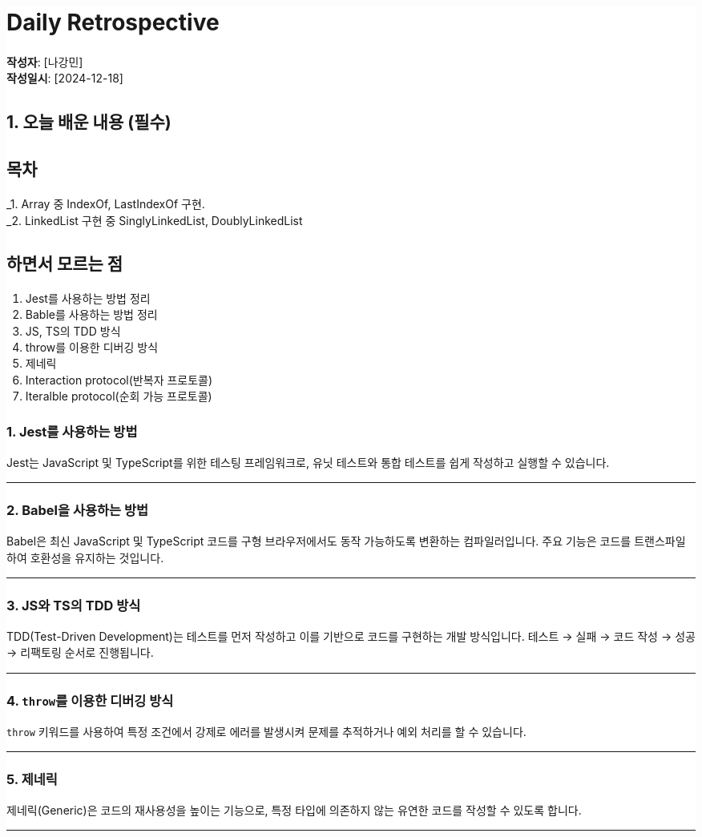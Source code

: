# Daily Retrospective  
**작성자**: [나강민]  
**작성일시**: [2024-12-18]  

## 1. 오늘 배운 내용 (필수)  

## 목차

\_1. Array 중 IndexOf, LastIndexOf 구현.  
\_2. LinkedList 구현 중 SinglyLinkedList, DoublyLinkedList

## 하면서 모르는 점

1.  Jest를 사용하는 방법 정리
2.  Bable를 사용하는 방법 정리
3.  JS, TS의 TDD 방식
4.  throw를 이용한 디버깅 방식
5.  제네릭
6.  Interaction protocol(반복자 프로토콜)
7.  Iteralble protocol(순회 가능 프로토콜)

### 1\. Jest를 사용하는 방법

Jest는 JavaScript 및 TypeScript를 위한 테스팅 프레임워크로, 유닛 테스트와 통합 테스트를 쉽게 작성하고 실행할 수 있습니다.

---

### 2\. Babel을 사용하는 방법

Babel은 최신 JavaScript 및 TypeScript 코드를 구형 브라우저에서도 동작 가능하도록 변환하는 컴파일러입니다. 주요 기능은 코드를 트랜스파일하여 호환성을 유지하는 것입니다.

---

### 3\. JS와 TS의 TDD 방식

TDD(Test-Driven Development)는 테스트를 먼저 작성하고 이를 기반으로 코드를 구현하는 개발 방식입니다. 테스트 → 실패 → 코드 작성 → 성공 → 리팩토링 순서로 진행됩니다.

---

### 4\. `throw`를 이용한 디버깅 방식

`throw` 키워드를 사용하여 특정 조건에서 강제로 에러를 발생시켜 문제를 추적하거나 예외 처리를 할 수 있습니다.

---

### 5\. 제네릭

제네릭(Generic)은 코드의 재사용성을 높이는 기능으로, 특정 타입에 의존하지 않는 유연한 코드를 작성할 수 있도록 합니다.

---